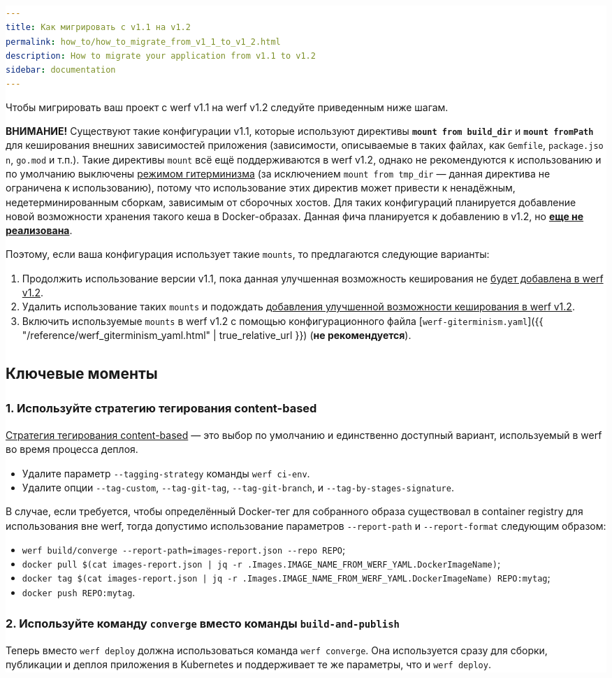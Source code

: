 ```yaml
---
title: Как мигрировать с v1.1 на v1.2
permalink: how_to/how_to_migrate_from_v1_1_to_v1_2.html
description: How to migrate your application from v1.1 to v1.2
sidebar: documentation
---
```


Чтобы мигрировать ваш проект с werf v1.1 на werf v1.2 следуйте приведенным ниже шагам.

**ВНИМАНИЕ!** Существуют такие конфигурации v1.1, которые используют директивы **`mount from build_dir`** и **`mount fromPath`** для кеширования внешних зависимостей приложения (зависимости, описываемые в таких файлах, как `Gemfile`, `package.json`, `go.mod` и т.п.). Такие директивы `mount` всё ещё поддерживаются в werf v1.2, однако не рекомендуются к использованию и по умолчанию выключены [режимом гитерминизма](#гитерминизм) (за исключением `mount from tmp_dir` — данная директива не ограничена к использованию), потому что использование этих директив может привести к ненадёжным, недетерминированным сборкам, зависимым от сборочных хостов. Для таких конфигураций планируется добавление новой возможности хранения такого кеша в Docker-образах. Данная фича планируется к добавлению в v1.2, но [**еще не реализована**](https://github.com/werf/werf/issues/3318).

Поэтому, если ваша конфигурация использует такие `mounts`, то предлагаются следующие варианты:
1. Продолжить использование версии v1.1, пока данная улучшенная возможность кеширования не [будет добавлена в werf v1.2](https://github.com/werf/werf/issues/3318).
2. Удалить использование таких `mounts` и подождать [добавления улучшенной возможности кеширования в werf v1.2](https://github.com/werf/werf/issues/3318).
3. Включить используемые `mounts` в werf v1.2 с помощью конфигурационного файла [`werf-giterminism.yaml`]({{ "/reference/werf_giterminism_yaml.html" | true_relative_url }}) (**не рекомендуется**).

## Ключевые моменты

### 1. Используйте стратегию тегирования content-based

[Стратегия тегирования content-based](#стратегия-тегирования) — это выбор по умолчанию и единственно доступный вариант, используемый в werf во время процесса деплоя.

 - Удалите параметр `--tagging-strategy` команды `werf ci-env`.
 - Удалите опции `--tag-custom`, `--tag-git-tag`, `--tag-git-branch`, и `--tag-by-stages-signature`.

 В случае, если требуется, чтобы определённый Docker-тег для собранного образа существовал в container registry для использования вне werf, тогда допустимо использование параметров `--report-path` и `--report-format` следующим образом:
 - `werf build/converge --report-path=images-report.json --repo REPO`;
 - `docker pull $(cat images-report.json | jq -r .Images.IMAGE_NAME_FROM_WERF_YAML.DockerImageName)`;
 - `docker tag $(cat images-report.json | jq -r .Images.IMAGE_NAME_FROM_WERF_YAML.DockerImageName) REPO:mytag`;
 - `docker push REPO:mytag`.

### 2. Используйте команду `converge` вместо команды `build-and-publish`

Теперь вместо `werf deploy` должна использоваться команда `werf converge`. Она используется сразу для сборки, публикации и деплоя приложения в Kubernetes и поддерживает те же параметры, что и `werf deploy`.
